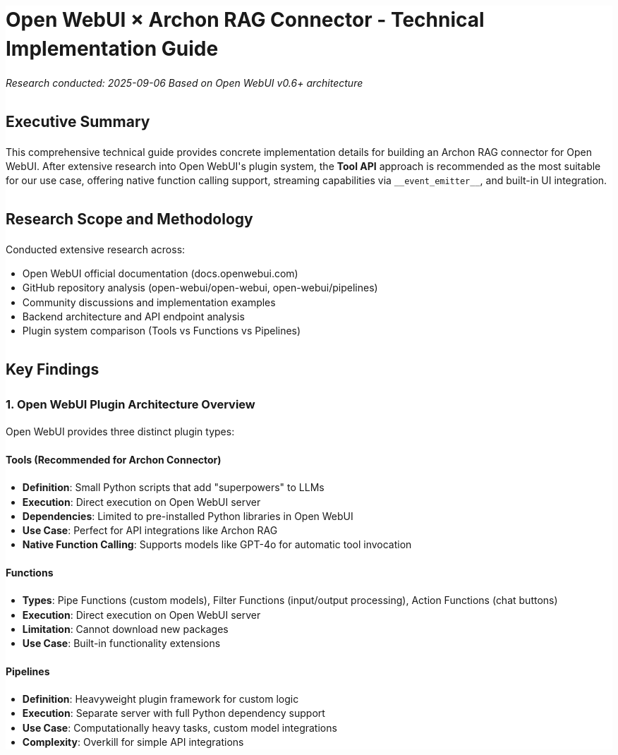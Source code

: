 # Open WebUI × Archon RAG Connector - Technical Implementation Guide

_Research conducted: 2025-09-06_
_Based on Open WebUI v0.6+ architecture_

## Executive Summary

This comprehensive technical guide provides concrete implementation details for building an Archon RAG connector for Open WebUI. After extensive research into Open WebUI's plugin system, the **Tool API** approach is recommended as the most suitable for our use case, offering native function calling support, streaming capabilities via `__event_emitter__`, and built-in UI integration.

## Research Scope and Methodology

Conducted extensive research across:

- Open WebUI official documentation (docs.openwebui.com)
- GitHub repository analysis (open-webui/open-webui, open-webui/pipelines)
- Community discussions and implementation examples
- Backend architecture and API endpoint analysis
- Plugin system comparison (Tools vs Functions vs Pipelines)

## Key Findings

### 1. Open WebUI Plugin Architecture Overview

Open WebUI provides three distinct plugin types:

#### Tools (Recommended for Archon Connector)

- **Definition**: Small Python scripts that add "superpowers" to LLMs
- **Execution**: Direct execution on Open WebUI server
- **Dependencies**: Limited to pre-installed Python libraries in Open WebUI
- **Use Case**: Perfect for API integrations like Archon RAG
- **Native Function Calling**: Supports models like GPT-4o for automatic tool invocation

#### Functions

- **Types**: Pipe Functions (custom models), Filter Functions (input/output processing), Action Functions (chat buttons)
- **Execution**: Direct execution on Open WebUI server
- **Limitation**: Cannot download new packages
- **Use Case**: Built-in functionality extensions

#### Pipelines

- **Definition**: Heavyweight plugin framework for custom logic
- **Execution**: Separate server with full Python dependency support
- **Use Case**: Computationally heavy tasks, custom model integrations
- **Complexity**: Overkill for simple API integrations
